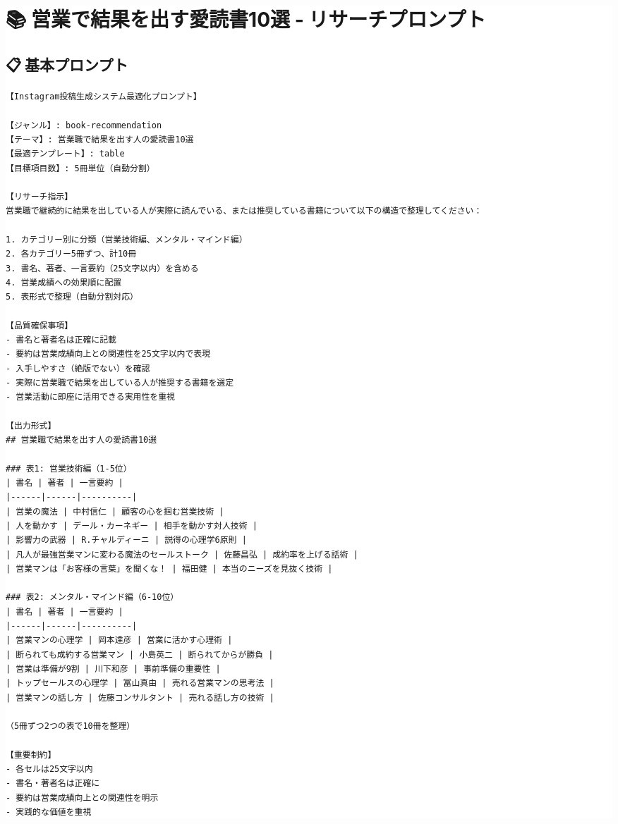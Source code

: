 # 📚 営業で結果を出す愛読書10選 - リサーチプロンプト

## 📋 基本プロンプト

```
【Instagram投稿生成システム最適化プロンプト】

【ジャンル】: book-recommendation
【テーマ】: 営業職で結果を出す人の愛読書10選
【最適テンプレート】: table
【目標項目数】: 5冊単位（自動分割）

【リサーチ指示】
営業職で継続的に結果を出している人が実際に読んでいる、または推奨している書籍について以下の構造で整理してください：

1. カテゴリー別に分類（営業技術編、メンタル・マインド編）
2. 各カテゴリー5冊ずつ、計10冊
3. 書名、著者、一言要約（25文字以内）を含める
4. 営業成績への効果順に配置
5. 表形式で整理（自動分割対応）

【品質確保事項】
- 書名と著者名は正確に記載
- 要約は営業成績向上との関連性を25文字以内で表現
- 入手しやすさ（絶版でない）を確認
- 実際に営業職で結果を出している人が推奨する書籍を選定
- 営業活動に即座に活用できる実用性を重視

【出力形式】
## 営業職で結果を出す人の愛読書10選

### 表1: 営業技術編（1-5位）
| 書名 | 著者 | 一言要約 |
|------|------|----------|
| 営業の魔法 | 中村信仁 | 顧客の心を掴む営業技術 |
| 人を動かす | デール・カーネギー | 相手を動かす対人技術 |
| 影響力の武器 | R.チャルディーニ | 説得の心理学6原則 |
| 凡人が最強営業マンに変わる魔法のセールストーク | 佐藤昌弘 | 成約率を上げる話術 |
| 営業マンは「お客様の言葉」を聞くな！ | 福田健 | 本当のニーズを見抜く技術 |

### 表2: メンタル・マインド編（6-10位）
| 書名 | 著者 | 一言要約 |
|------|------|----------|
| 営業マンの心理学 | 岡本達彦 | 営業に活かす心理術 |
| 断られても成約する営業マン | 小島英二 | 断られてからが勝負 |
| 営業は準備が9割 | 川下和彦 | 事前準備の重要性 |
| トップセールスの心理学 | 冨山真由 | 売れる営業マンの思考法 |
| 営業マンの話し方 | 佐藤コンサルタント | 売れる話し方の技術 |

（5冊ずつ2つの表で10冊を整理）

【重要制約】
- 各セルは25文字以内
- 書名・著者名は正確に
- 要約は営業成績向上との関連性を明示
- 実践的な価値を重視
```
